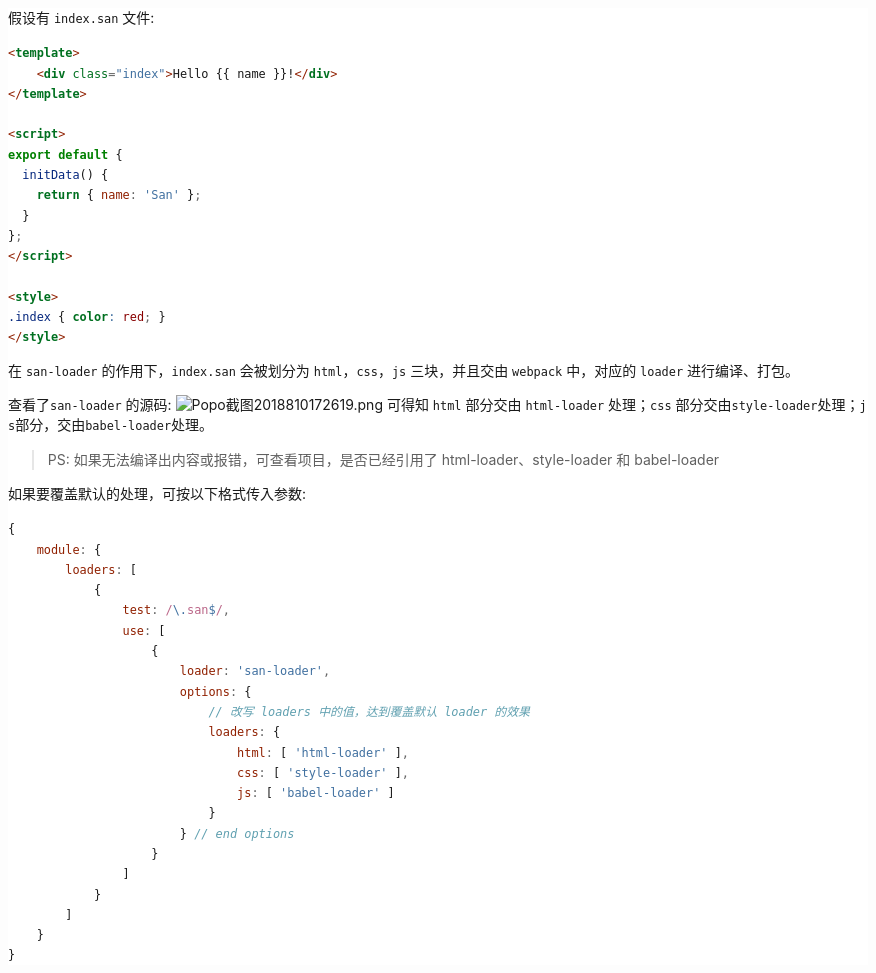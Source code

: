 假设有 `index.san` 文件:
```html
<template>
    <div class="index">Hello {{ name }}!</div>
</template>

<script>
export default {
  initData() {
    return { name: 'San' };
  }
};
</script>

<style>
.index { color: red; }
</style>
```

在 `san-loader` 的作用下，`index.san` 会被划分为 `html`，`css`，`js` 三块，并且交由 `webpack` 中，对应的 `loader` 进行编译、打包。

查看了`san-loader` 的源码:
![Popo截图2018810172619.png](http://g.fp.ps.netease.com/km/file/5b6d5a465e602739695c22e5lGXN1z4C)
可得知 `html` 部分交由 `html-loader` 处理；`css` 部分交由`style-loader`处理；`js`部分，交由`babel-loader`处理。

>PS: 如果无法编译出内容或报错，可查看项目，是否已经引用了 html-loader、style-loader 和 babel-loader

如果要覆盖默认的处理，可按以下格式传入参数:
```javascript
{
    module: {
        loaders: [
            {
                test: /\.san$/,
                use: [
                    {
                        loader: 'san-loader',
                        options: {
                            // 改写 loaders 中的值，达到覆盖默认 loader 的效果
                            loaders: {
                                html: [ 'html-loader' ],
                                css: [ 'style-loader' ],
                                js: [ 'babel-loader' ]
                            }
                        } // end options
                    }
                ]
            }
        ]
    }
}
```
